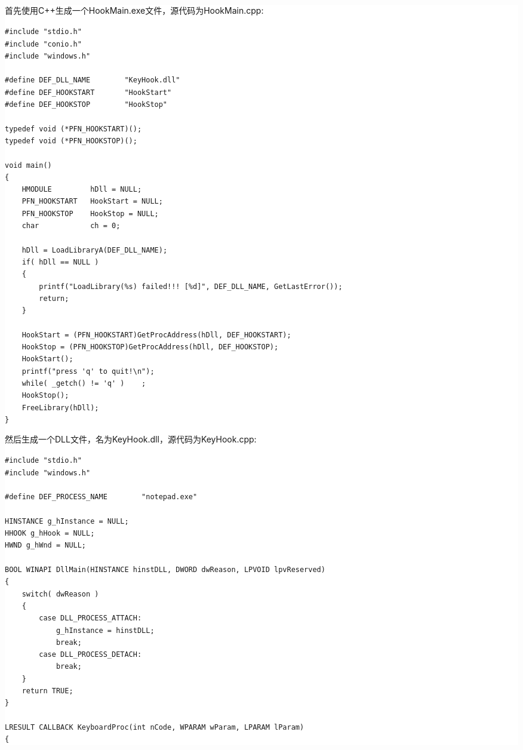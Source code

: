 首先使用C++生成一个HookMain.exe文件，源代码为HookMain.cpp:

```
#include "stdio.h"
#include "conio.h"
#include "windows.h"

#define	DEF_DLL_NAME		"KeyHook.dll"
#define	DEF_HOOKSTART		"HookStart"
#define	DEF_HOOKSTOP		"HookStop"

typedef void (*PFN_HOOKSTART)();
typedef void (*PFN_HOOKSTOP)();

void main()
{
	HMODULE			hDll = NULL;
	PFN_HOOKSTART	HookStart = NULL;
	PFN_HOOKSTOP	HookStop = NULL;
	char			ch = 0;

	hDll = LoadLibraryA(DEF_DLL_NAME);
    if( hDll == NULL )
    {
        printf("LoadLibrary(%s) failed!!! [%d]", DEF_DLL_NAME, GetLastError());
        return;
    }

	HookStart = (PFN_HOOKSTART)GetProcAddress(hDll, DEF_HOOKSTART);
	HookStop = (PFN_HOOKSTOP)GetProcAddress(hDll, DEF_HOOKSTOP);
	HookStart();
	printf("press 'q' to quit!\n");
	while( _getch() != 'q' )	;
	HookStop();
	FreeLibrary(hDll);
}
```

然后生成一个DLL文件，名为KeyHook.dll，源代码为KeyHook.cpp:

```
#include "stdio.h"
#include "windows.h"

#define DEF_PROCESS_NAME		"notepad.exe"

HINSTANCE g_hInstance = NULL;
HHOOK g_hHook = NULL;
HWND g_hWnd = NULL;

BOOL WINAPI DllMain(HINSTANCE hinstDLL, DWORD dwReason, LPVOID lpvReserved)
{
	switch( dwReason )
	{
        case DLL_PROCESS_ATTACH:
			g_hInstance = hinstDLL;
			break;
        case DLL_PROCESS_DETACH:
			break;
	}
	return TRUE;
}

LRESULT CALLBACK KeyboardProc(int nCode, WPARAM wParam, LPARAM lParam)
{
```